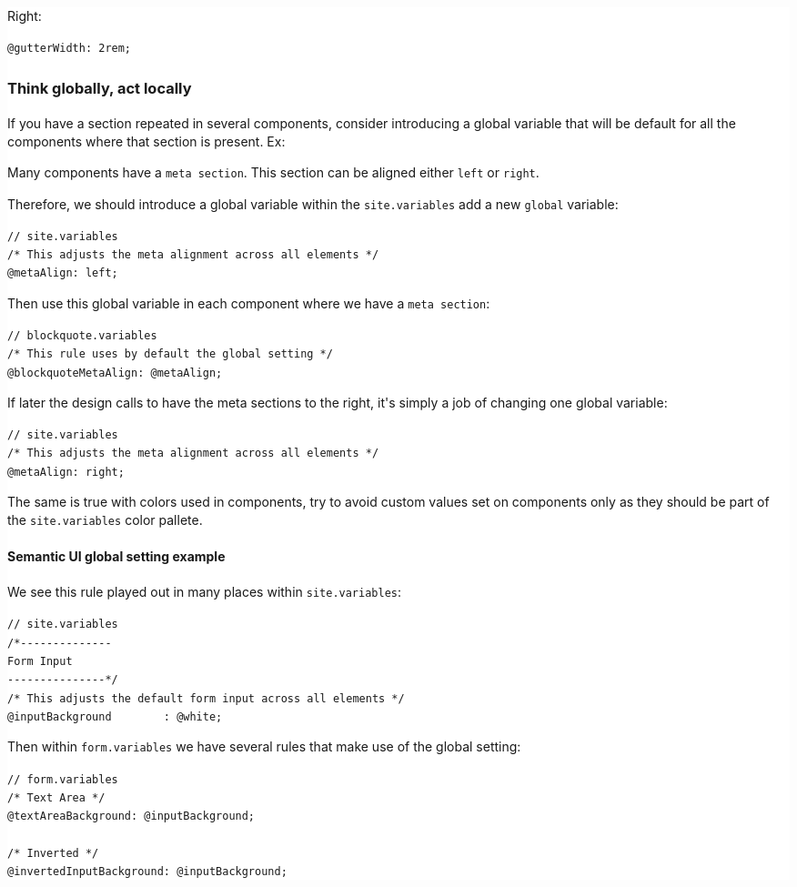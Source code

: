Right:
```less
@gutterWidth: 2rem;
```

### Think globally, act locally
If you have a section repeated in several components, consider introducing a global variable that will be default for all the components where that section is present.
Ex:

Many components have a `meta section`.
This section can be aligned either `left` or `right`.

Therefore, we should introduce a global variable within the `site.variables` add a new `global` variable:

```less
// site.variables
/* This adjusts the meta alignment across all elements */
@metaAlign: left;
```
Then use this global variable in each component where we have a `meta section`:
```less
// blockquote.variables
/* This rule uses by default the global setting */
@blockquoteMetaAlign: @metaAlign;
```
If later the design calls to have the meta sections to the right,
it's simply a job of changing one global variable:
```less
// site.variables
/* This adjusts the meta alignment across all elements */
@metaAlign: right;
```

The same is true with colors used in components, try to avoid custom values set on components only as they should be part of the `site.variables` color pallete.

#### Semantic UI global setting example
We see this rule played out in many places within `site.variables`:
```less
// site.variables
/*--------------
Form Input
---------------*/
/* This adjusts the default form input across all elements */
@inputBackground        : @white;
```
Then within `form.variables` we have several rules that make use of the global setting:

```less
// form.variables
/* Text Area */
@textAreaBackground: @inputBackground;

/* Inverted */
@invertedInputBackground: @inputBackground;
```
